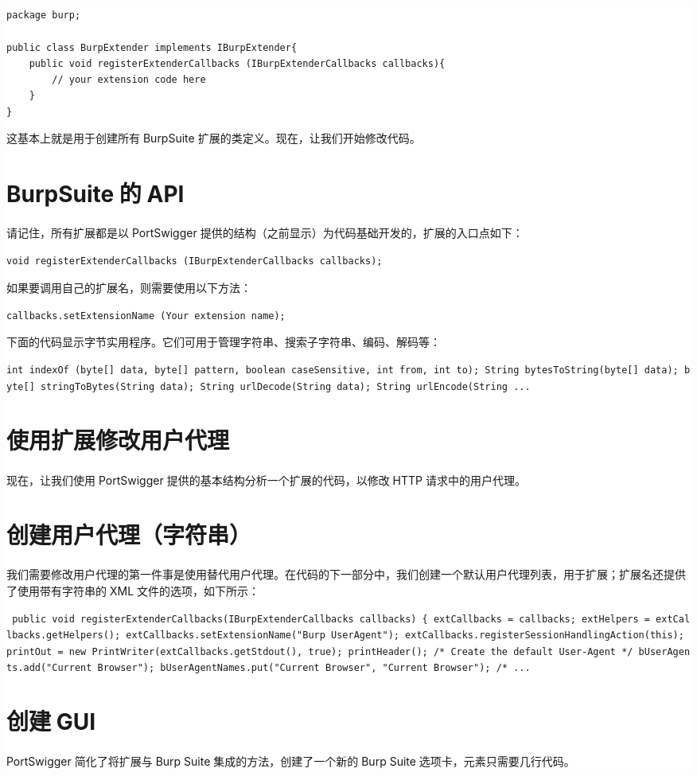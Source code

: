 ```
package burp; 

public class BurpExtender implements IBurpExtender{ 
    public void registerExtenderCallbacks (IBurpExtenderCallbacks callbacks){ 
        // your extension code here 
    } 
} 
```

这基本上就是用于创建所有 BurpSuite 扩展的类定义。现在，让我们开始修改代码。

# BurpSuite 的 API

请记住，所有扩展都是以 PortSwigger 提供的结构（之前显示）为代码基础开发的，扩展的入口点如下：

```
void registerExtenderCallbacks (IBurpExtenderCallbacks callbacks); 
```

如果要调用自己的扩展名，则需要使用以下方法：

```
callbacks.setExtensionName (Your extension name); 
```

下面的代码显示字节实用程序。它们可用于管理字符串、搜索子字符串、编码、解码等：

```
int indexOf (byte[] data, byte[] pattern, boolean caseSensitive, int from, int to); String bytesToString(byte[] data); byte[] stringToBytes(String data); String urlDecode(String data); String urlEncode(String ...
```

# 使用扩展修改用户代理

现在，让我们使用 PortSwigger 提供的基本结构分析一个扩展的代码，以修改 HTTP 请求中的用户代理。

# 创建用户代理（字符串）

我们需要修改用户代理的第一件事是使用替代用户代理。在代码的下一部分中，我们创建一个默认用户代理列表，用于扩展；扩展名还提供了使用带有字符串的 XML 文件的选项，如下所示：

```
 public void registerExtenderCallbacks(IBurpExtenderCallbacks callbacks) { extCallbacks = callbacks; extHelpers = extCallbacks.getHelpers(); extCallbacks.setExtensionName("Burp UserAgent"); extCallbacks.registerSessionHandlingAction(this); printOut = new PrintWriter(extCallbacks.getStdout(), true); printHeader(); /* Create the default User-Agent */ bUserAgents.add("Current Browser"); bUserAgentNames.put("Current Browser", "Current Browser"); /* ...
```

# 创建 GUI

PortSwigger 简化了将扩展与 Burp Suite 集成的方法，创建了一个新的 Burp Suite 选项卡，元素只需要几行代码。
